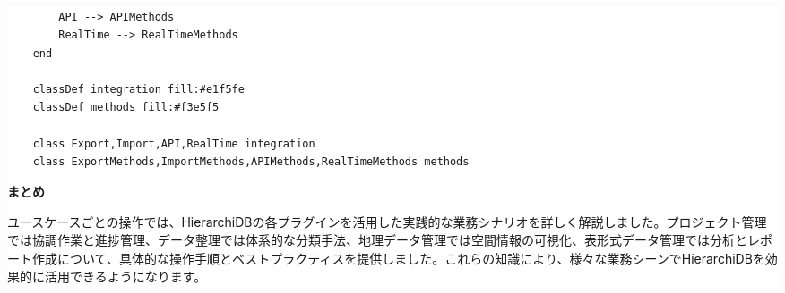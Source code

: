 ```mermaid
        API --> APIMethods
        RealTime --> RealTimeMethods
    end
    
    classDef integration fill:#e1f5fe
    classDef methods fill:#f3e5f5
    
    class Export,Import,API,RealTime integration
    class ExportMethods,ImportMethods,APIMethods,RealTimeMethods methods
```

**まとめ**

ユースケースごとの操作では、HierarchiDBの各プラグインを活用した実践的な業務シナリオを詳しく解説しました。プロジェクト管理では協調作業と進捗管理、データ整理では体系的な分類手法、地理データ管理では空間情報の可視化、表形式データ管理では分析とレポート作成について、具体的な操作手順とベストプラクティスを提供しました。これらの知識により、様々な業務シーンでHierarchiDBを効果的に活用できるようになります。